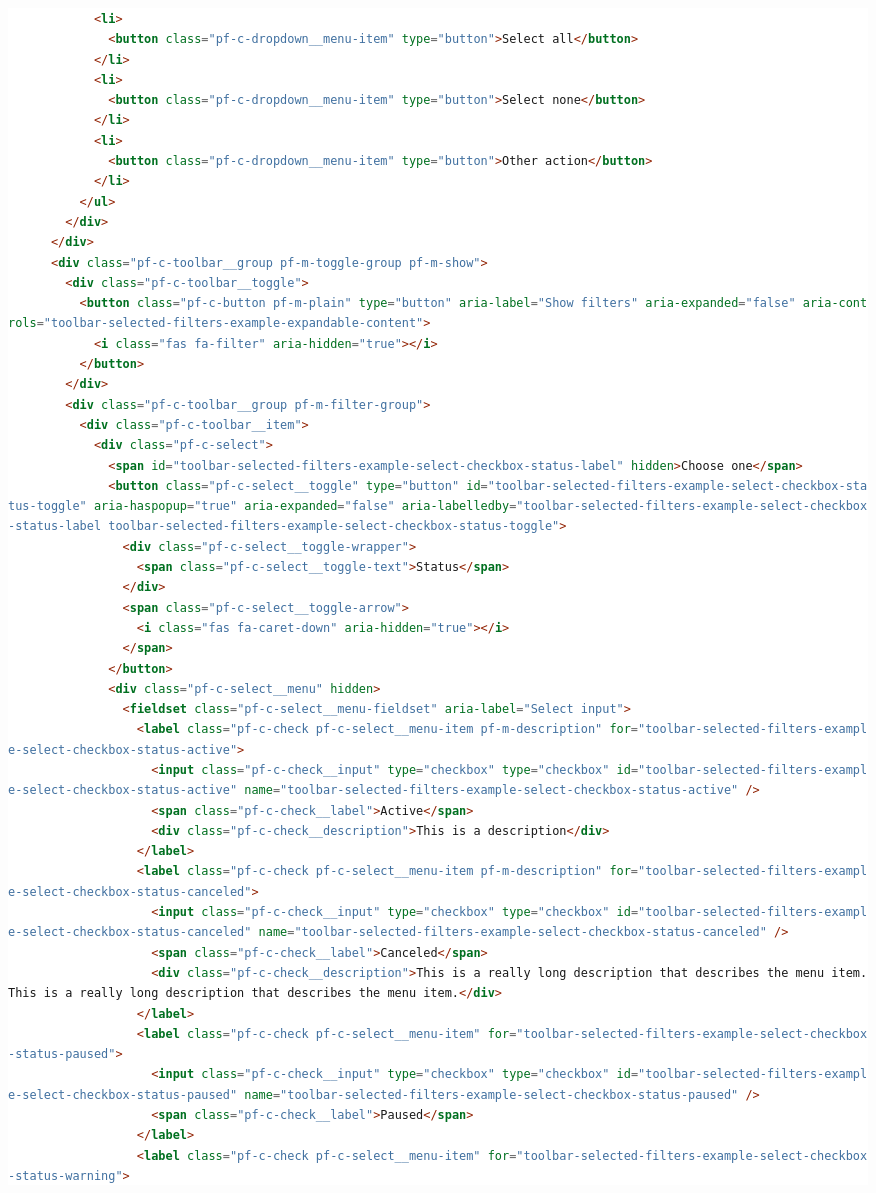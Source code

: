 ```html
            <li>
              <button class="pf-c-dropdown__menu-item" type="button">Select all</button>
            </li>
            <li>
              <button class="pf-c-dropdown__menu-item" type="button">Select none</button>
            </li>
            <li>
              <button class="pf-c-dropdown__menu-item" type="button">Other action</button>
            </li>
          </ul>
        </div>
      </div>
      <div class="pf-c-toolbar__group pf-m-toggle-group pf-m-show">
        <div class="pf-c-toolbar__toggle">
          <button class="pf-c-button pf-m-plain" type="button" aria-label="Show filters" aria-expanded="false" aria-controls="toolbar-selected-filters-example-expandable-content">
            <i class="fas fa-filter" aria-hidden="true"></i>
          </button>
        </div>
        <div class="pf-c-toolbar__group pf-m-filter-group">
          <div class="pf-c-toolbar__item">
            <div class="pf-c-select">
              <span id="toolbar-selected-filters-example-select-checkbox-status-label" hidden>Choose one</span>
              <button class="pf-c-select__toggle" type="button" id="toolbar-selected-filters-example-select-checkbox-status-toggle" aria-haspopup="true" aria-expanded="false" aria-labelledby="toolbar-selected-filters-example-select-checkbox-status-label toolbar-selected-filters-example-select-checkbox-status-toggle">
                <div class="pf-c-select__toggle-wrapper">
                  <span class="pf-c-select__toggle-text">Status</span>
                </div>
                <span class="pf-c-select__toggle-arrow">
                  <i class="fas fa-caret-down" aria-hidden="true"></i>
                </span>
              </button>
              <div class="pf-c-select__menu" hidden>
                <fieldset class="pf-c-select__menu-fieldset" aria-label="Select input">
                  <label class="pf-c-check pf-c-select__menu-item pf-m-description" for="toolbar-selected-filters-example-select-checkbox-status-active">
                    <input class="pf-c-check__input" type="checkbox" type="checkbox" id="toolbar-selected-filters-example-select-checkbox-status-active" name="toolbar-selected-filters-example-select-checkbox-status-active" />
                    <span class="pf-c-check__label">Active</span>
                    <div class="pf-c-check__description">This is a description</div>
                  </label>
                  <label class="pf-c-check pf-c-select__menu-item pf-m-description" for="toolbar-selected-filters-example-select-checkbox-status-canceled">
                    <input class="pf-c-check__input" type="checkbox" type="checkbox" id="toolbar-selected-filters-example-select-checkbox-status-canceled" name="toolbar-selected-filters-example-select-checkbox-status-canceled" />
                    <span class="pf-c-check__label">Canceled</span>
                    <div class="pf-c-check__description">This is a really long description that describes the menu item. This is a really long description that describes the menu item.</div>
                  </label>
                  <label class="pf-c-check pf-c-select__menu-item" for="toolbar-selected-filters-example-select-checkbox-status-paused">
                    <input class="pf-c-check__input" type="checkbox" type="checkbox" id="toolbar-selected-filters-example-select-checkbox-status-paused" name="toolbar-selected-filters-example-select-checkbox-status-paused" />
                    <span class="pf-c-check__label">Paused</span>
                  </label>
                  <label class="pf-c-check pf-c-select__menu-item" for="toolbar-selected-filters-example-select-checkbox-status-warning">
```